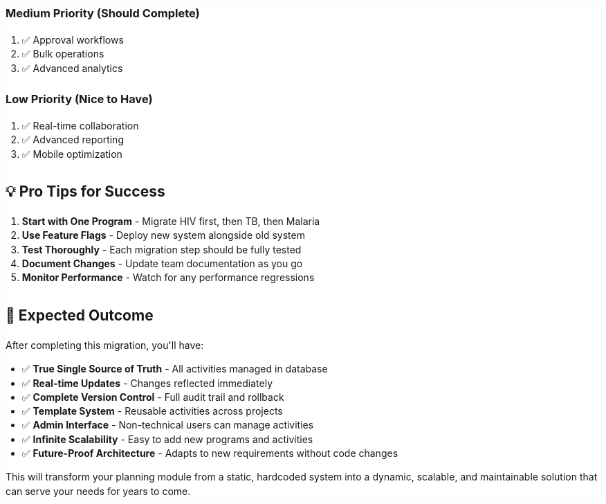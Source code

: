 ### Medium Priority (Should Complete)
1. ✅ Approval workflows
2. ✅ Bulk operations
3. ✅ Advanced analytics

### Low Priority (Nice to Have)
1. ✅ Real-time collaboration
2. ✅ Advanced reporting
3. ✅ Mobile optimization

## 💡 Pro Tips for Success

1. **Start with One Program** - Migrate HIV first, then TB, then Malaria
2. **Use Feature Flags** - Deploy new system alongside old system
3. **Test Thoroughly** - Each migration step should be fully tested
4. **Document Changes** - Update team documentation as you go
5. **Monitor Performance** - Watch for any performance regressions

## 🎉 Expected Outcome

After completing this migration, you'll have:

- ✅ **True Single Source of Truth** - All activities managed in database
- ✅ **Real-time Updates** - Changes reflected immediately
- ✅ **Complete Version Control** - Full audit trail and rollback
- ✅ **Template System** - Reusable activities across projects
- ✅ **Admin Interface** - Non-technical users can manage activities
- ✅ **Infinite Scalability** - Easy to add new programs and activities
- ✅ **Future-Proof Architecture** - Adapts to new requirements without code changes

This will transform your planning module from a static, hardcoded system into a dynamic, scalable, and maintainable solution that can serve your needs for years to come. 